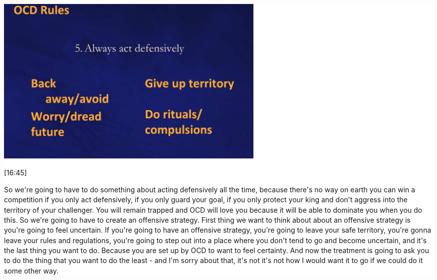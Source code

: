 <img src="images/image003.png" width="500">

[16:45]

So we&#39;re going to have to do something about acting defensively all the time, because there&#39;s no way on earth you can win a competition if you only act defensively, if you only guard your goal, if you only protect your king and don&#39;t aggress into the territory of your challenger. You will remain trapped and OCD will love you because it will be able to dominate you when you do this. So we&#39;re going to have to create an offensive strategy. First thing we want to think about about an offensive strategy is you&#39;re going to feel uncertain. If you&#39;re going to have an offensive strategy, you&#39;re going to leave your safe territory, you&#39;re gonna leave your rules and regulations, you&#39;re going to step out into a place where you don&#39;t tend to go and become uncertain, and it&#39;s the last thing you want to do. Because you are set up by OCD to want to feel certainty. And now the treatment is going to ask you to do the thing that you want to do the least - and I&#39;m sorry about that, it&#39;s not it&#39;s not how I would want it to go if we could do it some other way.

